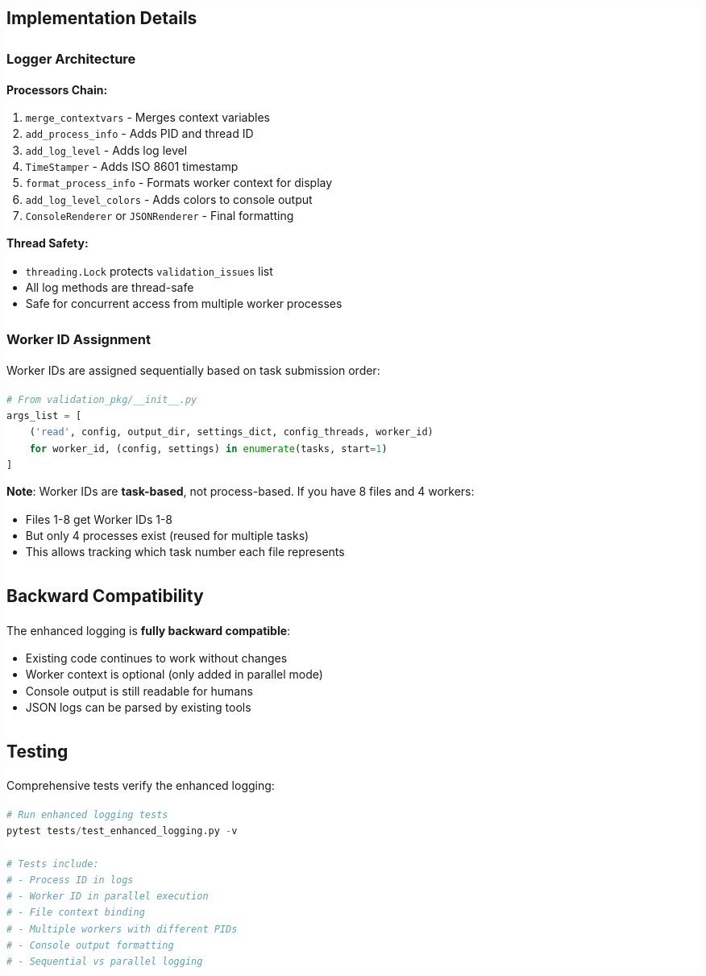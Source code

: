 ## Implementation Details

### Logger Architecture

**Processors Chain:**

1. `merge_contextvars` - Merges context variables
2. `add_process_info` - Adds PID and thread ID
3. `add_log_level` - Adds log level
4. `TimeStamper` - Adds ISO 8601 timestamp
5. `format_process_info` - Formats worker context for display
6. `add_log_level_colors` - Adds colors to console output
7. `ConsoleRenderer` or `JSONRenderer` - Final formatting

**Thread Safety:**

- `threading.Lock` protects `validation_issues` list
- All log methods are thread-safe
- Safe for concurrent access from multiple worker processes

### Worker ID Assignment

Worker IDs are assigned sequentially based on task submission order:

```python
# From validation_pkg/__init__.py
args_list = [
    ('read', config, output_dir, settings_dict, config_threads, worker_id)
    for worker_id, (config, settings) in enumerate(tasks, start=1)
]
```

**Note**: Worker IDs are **task-based**, not process-based. If you have 8 files and 4 workers:
- Files 1-8 get Worker IDs 1-8
- But only 4 processes exist (reused for multiple tasks)
- This allows tracking which task number each file represents

## Backward Compatibility

The enhanced logging is **fully backward compatible**:

- Existing code continues to work without changes
- Worker context is optional (only added in parallel mode)
- Console output is still readable for humans
- JSON logs can be parsed by existing tools

## Testing

Comprehensive tests verify the enhanced logging:

```python
# Run enhanced logging tests
pytest tests/test_enhanced_logging.py -v

# Tests include:
# - Process ID in logs
# - Worker ID in parallel execution
# - File context binding
# - Multiple workers with different PIDs
# - Console output formatting
# - Sequential vs parallel logging
```
